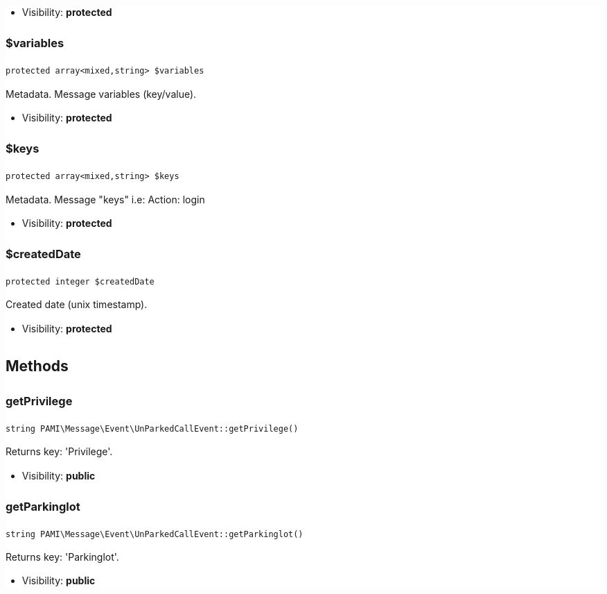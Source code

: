 

* Visibility: **protected**


### $variables

    protected array<mixed,string> $variables

Metadata. Message variables (key/value).



* Visibility: **protected**


### $keys

    protected array<mixed,string> $keys

Metadata. Message "keys" i.e: Action: login



* Visibility: **protected**


### $createdDate

    protected integer $createdDate

Created date (unix timestamp).



* Visibility: **protected**


Methods
-------


### getPrivilege

    string PAMI\Message\Event\UnParkedCallEvent::getPrivilege()

Returns key: 'Privilege'.



* Visibility: **public**




### getParkinglot

    string PAMI\Message\Event\UnParkedCallEvent::getParkinglot()

Returns key: 'Parkinglot'.



* Visibility: **public**



